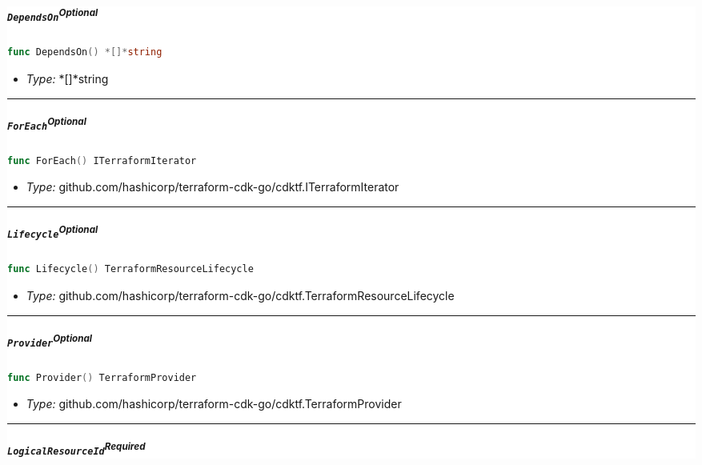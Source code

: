 
##### `DependsOn`<sup>Optional</sup> <a name="DependsOn" id="@cdktf/provider-opentelekomcloud.dataOpentelekomcloudRtsStackResourceV1.DataOpentelekomcloudRtsStackResourceV1.property.dependsOn"></a>

```go
func DependsOn() *[]*string
```

- *Type:* *[]*string

---

##### `ForEach`<sup>Optional</sup> <a name="ForEach" id="@cdktf/provider-opentelekomcloud.dataOpentelekomcloudRtsStackResourceV1.DataOpentelekomcloudRtsStackResourceV1.property.forEach"></a>

```go
func ForEach() ITerraformIterator
```

- *Type:* github.com/hashicorp/terraform-cdk-go/cdktf.ITerraformIterator

---

##### `Lifecycle`<sup>Optional</sup> <a name="Lifecycle" id="@cdktf/provider-opentelekomcloud.dataOpentelekomcloudRtsStackResourceV1.DataOpentelekomcloudRtsStackResourceV1.property.lifecycle"></a>

```go
func Lifecycle() TerraformResourceLifecycle
```

- *Type:* github.com/hashicorp/terraform-cdk-go/cdktf.TerraformResourceLifecycle

---

##### `Provider`<sup>Optional</sup> <a name="Provider" id="@cdktf/provider-opentelekomcloud.dataOpentelekomcloudRtsStackResourceV1.DataOpentelekomcloudRtsStackResourceV1.property.provider"></a>

```go
func Provider() TerraformProvider
```

- *Type:* github.com/hashicorp/terraform-cdk-go/cdktf.TerraformProvider

---

##### `LogicalResourceId`<sup>Required</sup> <a name="LogicalResourceId" id="@cdktf/provider-opentelekomcloud.dataOpentelekomcloudRtsStackResourceV1.DataOpentelekomcloudRtsStackResourceV1.property.logicalResourceId"></a>
